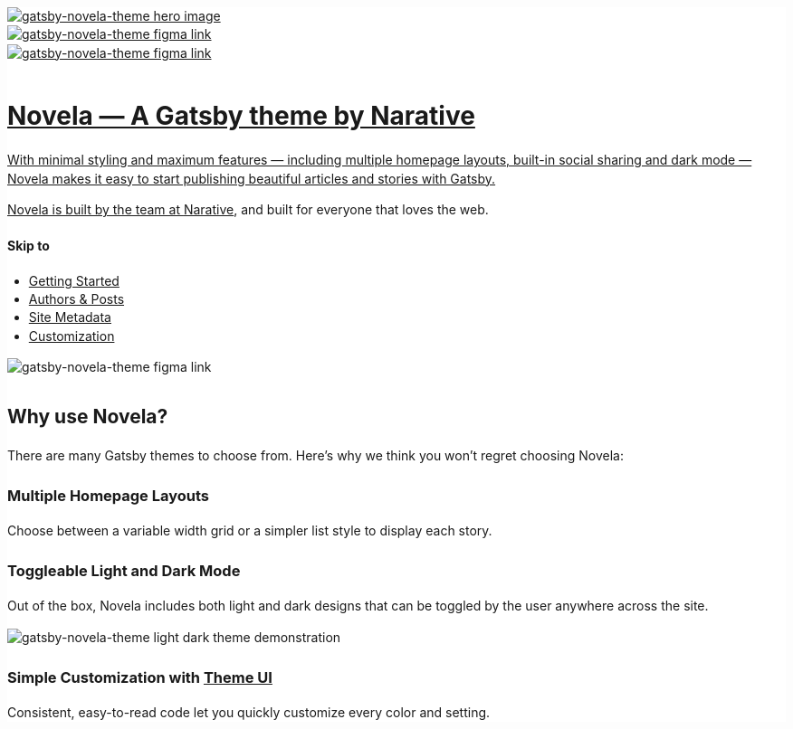 <a href="https://gatsby-theme-novela-hero.netlify.com" target="_blank" />
<img src="https://raw.githubusercontent.com/narative/gatsby-theme-novela-demo/master/assets/gatsby-theme-novela-hero.jpg" alt="gatsby-novela-theme hero image" />

<div>
<a href="https://www.narative.co/design/open/novela" target="_blank" />
<img src="https://raw.githubusercontent.com/narative/gatsby-theme-novela-demo/master/assets/gatsby-theme-novela-figma-cta.jpg" alt="gatsby-novela-theme figma link" width="371px" />
</div>

<div>
<img src="https://raw.githubusercontent.com/narative/gatsby-theme-novela-demo/master/assets/gatsby-theme-novela-divider.jpg" alt="gatsby-novela-theme figma link" width="371px" />
</div>

# Novela — A Gatsby theme by Narative

With minimal styling and maximum features — including multiple homepage layouts, built-in social sharing and dark mode — Novela makes it easy to start publishing beautiful articles and stories with Gatsby.

Novela is built by the team at [Narative](https://www.narative.co), and built for everyone that loves the web.

#### Skip to

- [Getting Started](#installation)
- [Authors & Posts](#adding-authors--posts)
- [Site Metadata](#configuring-sitemetadata)
- [Customization](#customizing-novela)

<div>
<img src="https://raw.githubusercontent.com/narative/gatsby-theme-novela-demo/master/assets/gatsby-theme-novela-divider.jpg" alt="gatsby-novela-theme figma link" width="371px" />
</div>

## Why use Novela?

There are many Gatsby themes to choose from. Here’s why we think you won’t regret choosing Novela:

### Multiple Homepage Layouts

Choose between a variable width grid or a simpler list style to display each story.

### Toggleable Light and Dark Mode

Out of the box, Novela includes both light and dark designs that can be toggled by the user anywhere across the site.

<img src="https://raw.githubusercontent.com/narative/gatsby-theme-novela-demo/master/assets/gatsby-theme-novela-light-dark.gif" alt="gatsby-novela-theme light dark theme demonstration" />

### Simple Customization with [Theme UI](https://theme-ui.com/)

Consistent, easy-to-read code let you quickly customize every color and setting.

